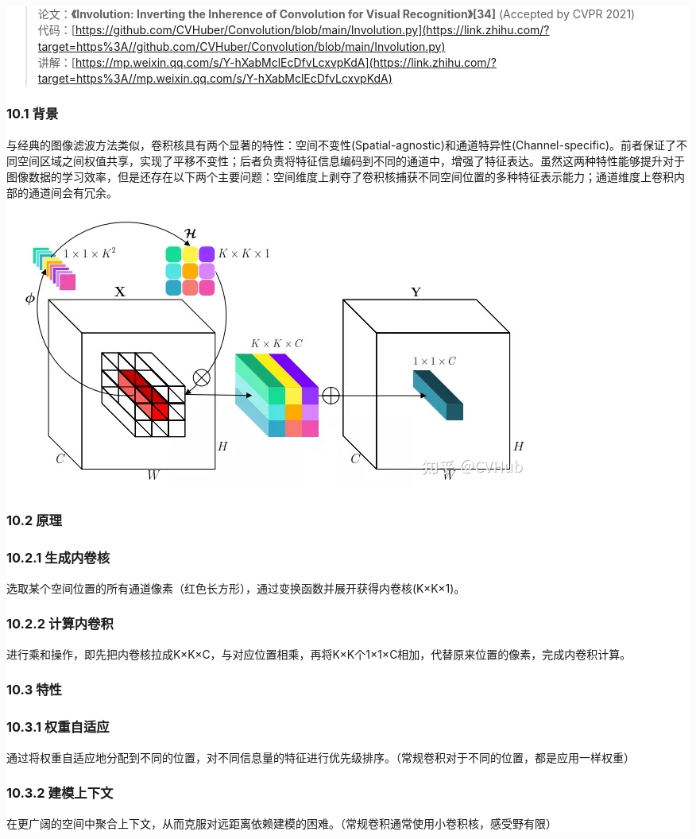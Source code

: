 > 论文：**《Involution: Inverting the Inherence of Convolution for Visual Recognition》\[34\]** (Accepted by CVPR 2021)  
> 代码：[https://github.com/CVHuber/Convolution/blob/main/Involution.py](https://link.zhihu.com/?target=https%3A//github.com/CVHuber/Convolution/blob/main/Involution.py)  
> 讲解：[https://mp.weixin.qq.com/s/Y-hXabMclEcDfvLcxvpKdA](https://link.zhihu.com/?target=https%3A//mp.weixin.qq.com/s/Y-hXabMclEcDfvLcxvpKdA)

### **10.1 背景**

与经典的图像滤波方法类似，卷积核具有两个显著的特性：空间不变性(Spatial-agnostic)和通道特异性(Channel-specific)。前者保证了不同空间区域之间权值共享，实现了平移不变性；后者负责将特征信息编码到不同的通道中，增强了特征表达。虽然这两种特性能够提升对于图像数据的学习效率，但是还存在以下两个主要问题：空间维度上剥夺了卷积核捕获不同空间位置的多种特征表示能力；通道维度上卷积内部的通道间会有冗余。

![](%E5%8D%B7%E7%A7%AF%E7%BB%BC%E8%BF%B0/1625924831-03a06559d2b2949037d13b9e5a1ddb4c.jpg)

### **10.2 原理**

### **10.2.1 生成内卷核**

选取某个空间位置的所有通道像素（红色长方形），通过变换函数并展开获得内卷核(K×K×1)。

### **10.2.2 计算内卷积**

进行乘和操作，即先把内卷核拉成K×K×C，与对应位置相乘，再将K×K个1×1×C相加，代替原来位置的像素，完成内卷积计算。

### **10.3 特性**

### **10.3.1 权重自适应**

通过将权重自适应地分配到不同的位置，对不同信息量的特征进行优先级排序。（常规卷积对于不同的位置，都是应用一样权重）

### **10.3.2 建模上下文**

在更广阔的空间中聚合上下文，从而克服对远距离依赖建模的困难。（常规卷积通常使用小卷积核，感受野有限）
